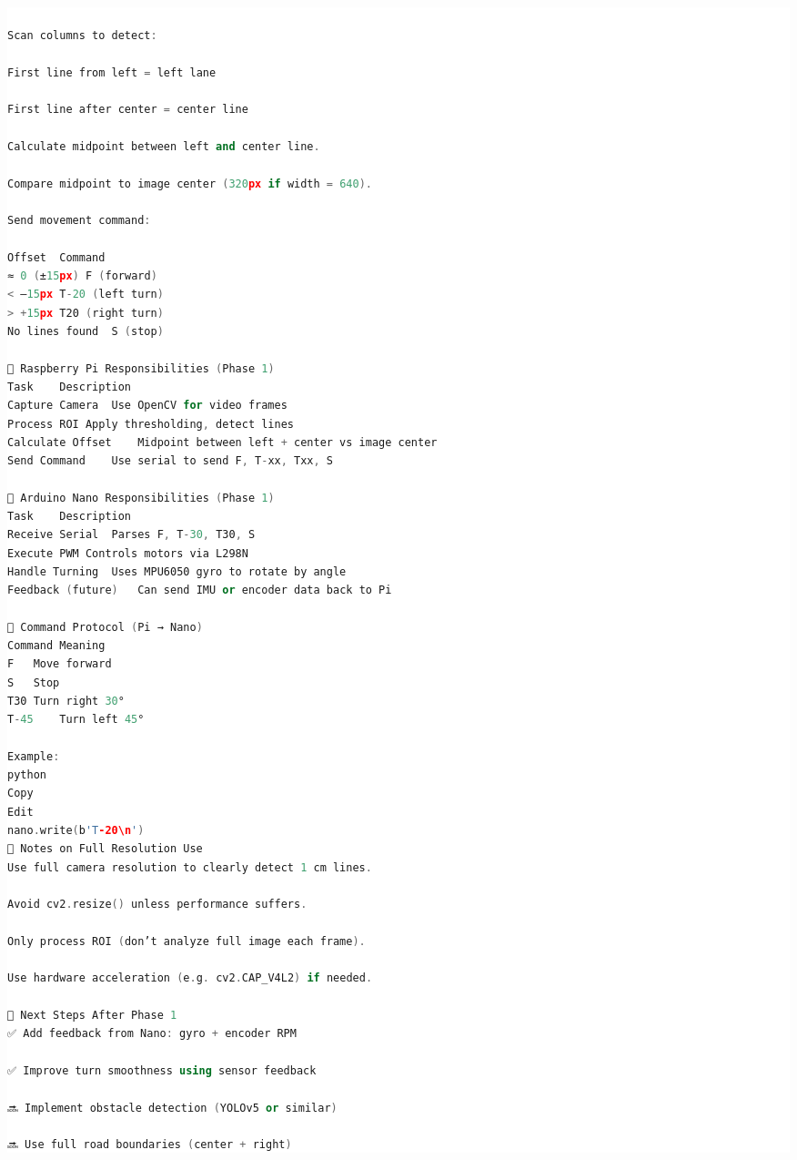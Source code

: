   ```cpp

Scan columns to detect:

First line from left = left lane

First line after center = center line

Calculate midpoint between left and center line.

Compare midpoint to image center (320px if width = 640).

Send movement command:

Offset	Command
≈ 0 (±15px)	F (forward)
< –15px	T-20 (left turn)
> +15px	T20 (right turn)
No lines found	S (stop)

🧠 Raspberry Pi Responsibilities (Phase 1)
Task	Description
Capture Camera	Use OpenCV for video frames
Process ROI	Apply thresholding, detect lines
Calculate Offset	Midpoint between left + center vs image center
Send Command	Use serial to send F, T-xx, Txx, S

🧰 Arduino Nano Responsibilities (Phase 1)
Task	Description
Receive Serial	Parses F, T-30, T30, S
Execute PWM	Controls motors via L298N
Handle Turning	Uses MPU6050 gyro to rotate by angle
Feedback (future)	Can send IMU or encoder data back to Pi

🔁 Command Protocol (Pi → Nano)
Command	Meaning
F	Move forward
S	Stop
T30	Turn right 30°
T-45	Turn left 45°

Example:
python
Copy
Edit
nano.write(b'T-20\n')
🧠 Notes on Full Resolution Use
Use full camera resolution to clearly detect 1 cm lines.

Avoid cv2.resize() unless performance suffers.

Only process ROI (don’t analyze full image each frame).

Use hardware acceleration (e.g. cv2.CAP_V4L2) if needed.

🧩 Next Steps After Phase 1
✅ Add feedback from Nano: gyro + encoder RPM

✅ Improve turn smoothness using sensor feedback

🔜 Implement obstacle detection (YOLOv5 or similar)

🔜 Use full road boundaries (center + right)

  ```